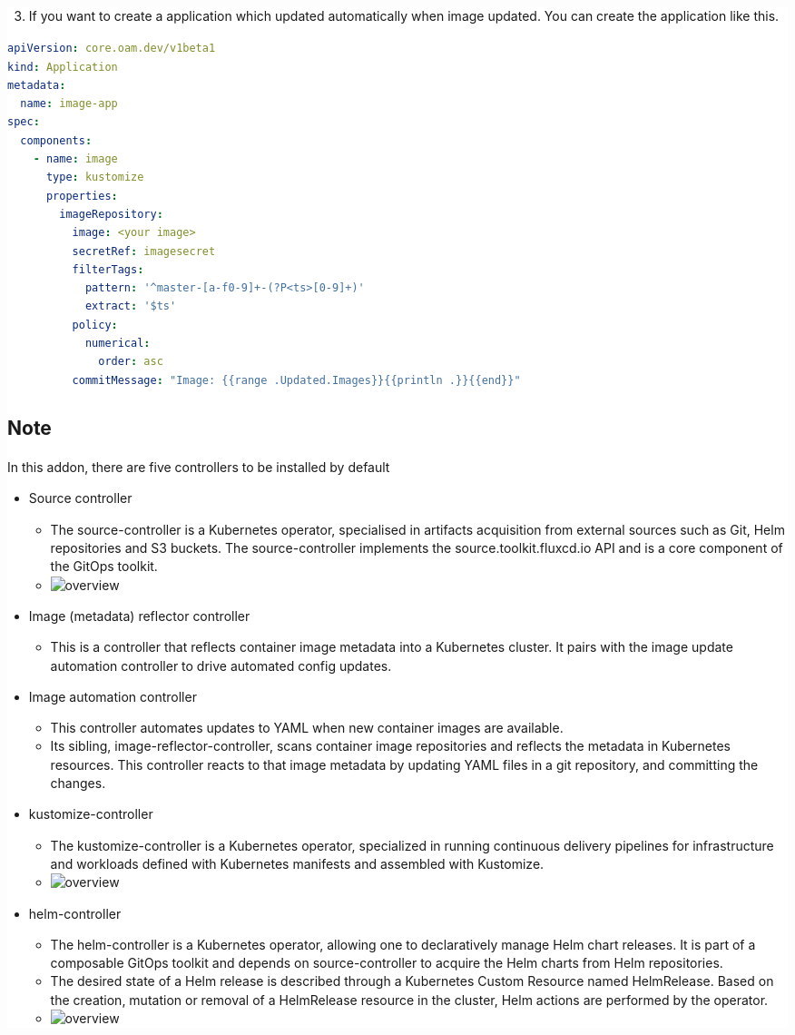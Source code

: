 3. If you want to create a application which updated automatically when image updated. You can create the application like this.

```yaml
apiVersion: core.oam.dev/v1beta1
kind: Application
metadata:
  name: image-app
spec:
  components:
    - name: image
      type: kustomize
      properties:
        imageRepository:
          image: <your image>
          secretRef: imagesecret
          filterTags:
            pattern: '^master-[a-f0-9]+-(?P<ts>[0-9]+)'
            extract: '$ts'
          policy:
            numerical:
              order: asc
          commitMessage: "Image: {{range .Updated.Images}}{{println .}}{{end}}"
```

## Note

In this addon, there are five controllers to be installed by default
  
- Source controller
  - The source-controller is a Kubernetes operator, specialised in artifacts acquisition from external sources such as Git, Helm repositories and S3 buckets. The source-controller implements the source.toolkit.fluxcd.io API and is a core component of the GitOps toolkit.
  - ![overview](https://github.com/fluxcd/source-controller/blob/main/docs/diagrams/source-controller-overview.png)

- Image (metadata) reflector controller
  - This is a controller that reflects container image metadata into a Kubernetes cluster. It pairs with the image update automation controller to drive automated config updates.

- Image automation controller
  - This controller automates updates to YAML when new container images are available.
  - Its sibling, image-reflector-controller, scans container image repositories and reflects the metadata in Kubernetes resources. This controller reacts to that image metadata by updating YAML files in a git repository, and committing the changes.

- kustomize-controller
  - The kustomize-controller is a Kubernetes operator, specialized in running continuous delivery pipelines for infrastructure and workloads defined with Kubernetes manifests and assembled with Kustomize.
  - ![overview](https://github.com/fluxcd/kustomize-controller/blob/main/docs/diagrams/kustomize-controller-overview.png)

- helm-controller
  - The helm-controller is a Kubernetes operator, allowing one to declaratively manage Helm chart releases. It is part of a composable GitOps toolkit and depends on source-controller to acquire the Helm charts from Helm repositories.
  - The desired state of a Helm release is described through a Kubernetes Custom Resource named HelmRelease. Based on the creation, mutation or removal of a HelmRelease resource in the cluster, Helm actions are performed by the operator.
  - ![overview](https://github.com/fluxcd/helm-controller/blob/main/docs/diagrams/helm-controller-overview.png)
